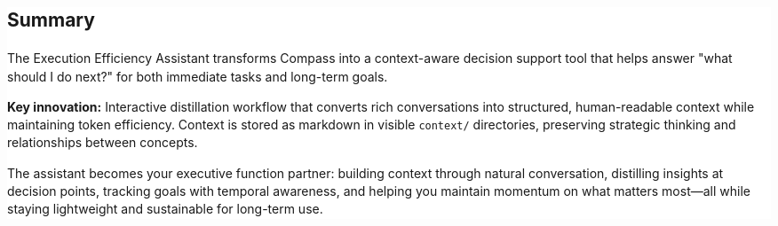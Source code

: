 ## Summary

The Execution Efficiency Assistant transforms Compass into a context-aware decision support tool that helps answer "what should I do next?" for both immediate tasks and long-term goals.

**Key innovation:** Interactive distillation workflow that converts rich conversations into structured, human-readable context while maintaining token efficiency. Context is stored as markdown in visible `context/` directories, preserving strategic thinking and relationships between concepts.

The assistant becomes your executive function partner: building context through natural conversation, distilling insights at decision points, tracking goals with temporal awareness, and helping you maintain momentum on what matters most—all while staying lightweight and sustainable for long-term use.
